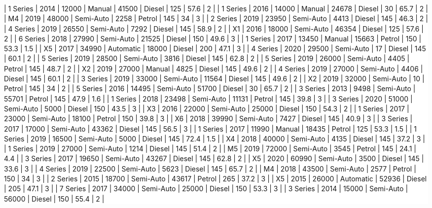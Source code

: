 |  1 Series | 2014 | 12000 | Manual | 41500 | Diesel | 125 | 57.6 | 2 |
|  1 Series | 2016 | 14000 | Manual | 24678 | Diesel | 30 | 65.7 | 2 |
|  M4 | 2019 | 48000 | Semi-Auto | 2258 | Petrol | 145 | 34 | 3 |
|  2 Series | 2019 | 23950 | Semi-Auto | 4413 | Diesel | 145 | 46.3 | 2 |
|  4 Series | 2019 | 26550 | Semi-Auto | 7292 | Diesel | 145 | 58.9 | 2 |
|  X1 | 2016 | 18000 | Semi-Auto | 46354 | Diesel | 125 | 57.6 | 2 |
|  6 Series | 2018 | 27990 | Semi-Auto | 21525 | Diesel | 150 | 49.6 | 3 |
|  1 Series | 2017 | 13450 | Manual | 15663 | Petrol | 150 | 53.3 | 1.5 |
|  X5 | 2017 | 34990 | Automatic | 18000 | Diesel | 200 | 47.1 | 3 |
|  4 Series | 2020 | 29500 | Semi-Auto | 17 | Diesel | 145 | 60.1 | 2 |
|  5 Series | 2019 | 28500 | Semi-Auto | 3816 | Diesel | 145 | 62.8 | 2 |
|  5 Series | 2019 | 26000 | Semi-Auto | 4405 | Petrol | 145 | 48.7 | 2 |
|  X2 | 2019 | 27000 | Manual | 4825 | Diesel | 145 | 49.6 | 2 |
|  4 Series | 2019 | 27000 | Semi-Auto | 4406 | Diesel | 145 | 60.1 | 2 |
|  3 Series | 2019 | 33000 | Semi-Auto | 11564 | Diesel | 145 | 49.6 | 2 |
|  X2 | 2019 | 32000 | Semi-Auto | 10 | Petrol | 145 | 34 | 2 |
|  5 Series | 2016 | 14495 | Semi-Auto | 51700 | Diesel | 30 | 65.7 | 2 |
|  3 Series | 2013 | 9498 | Semi-Auto | 55701 | Petrol | 145 | 47.9 | 1.6 |
|  1 Series | 2018 | 23498 | Semi-Auto | 11131 | Petrol | 145 | 39.8 | 3 |
|  3 Series | 2020 | 51000 | Semi-Auto | 5000 | Diesel | 150 | 43.5 | 3 |
|  X3 | 2016 | 22000 | Semi-Auto | 25000 | Diesel | 150 | 54.3 | 2 |
|  1 Series | 2017 | 23000 | Semi-Auto | 18100 | Petrol | 150 | 39.8 | 3 |
|  X6 | 2018 | 39990 | Semi-Auto | 7427 | Diesel | 145 | 40.9 | 3 |
|  3 Series | 2017 | 17000 | Semi-Auto | 43362 | Diesel | 145 | 56.5 | 3 |
|  1 Series | 2017 | 11990 | Manual | 18435 | Petrol | 125 | 53.3 | 1.5 |
|  1 Series | 2019 | 16500 | Semi-Auto | 5000 | Diesel | 145 | 72.4 | 1.5 |
|  X4 | 2018 | 40000 | Semi-Auto | 4135 | Diesel | 145 | 37.2 | 3 |
|  1 Series | 2019 | 27000 | Semi-Auto | 1214 | Diesel | 145 | 51.4 | 2 |
|  M5 | 2019 | 72000 | Semi-Auto | 3545 | Petrol | 145 | 24.1 | 4.4 |
|  3 Series | 2017 | 19650 | Semi-Auto | 43267 | Diesel | 145 | 62.8 | 2 |
|  X5 | 2020 | 60990 | Semi-Auto | 3500 | Diesel | 145 | 33.6 | 3 |
|  4 Series | 2019 | 22500 | Semi-Auto | 5623 | Diesel | 145 | 65.7 | 2 |
|  M4 | 2018 | 43500 | Semi-Auto | 2577 | Petrol | 150 | 34 | 3 |
|  2 Series | 2015 | 18700 | Semi-Auto | 43617 | Petrol | 265 | 37.2 | 3 |
|  X5 | 2015 | 26000 | Automatic | 52936 | Diesel | 205 | 47.1 | 3 |
|  7 Series | 2017 | 34000 | Semi-Auto | 25000 | Diesel | 150 | 53.3 | 3 |
|  3 Series | 2014 | 15000 | Semi-Auto | 56000 | Diesel | 150 | 55.4 | 2 |